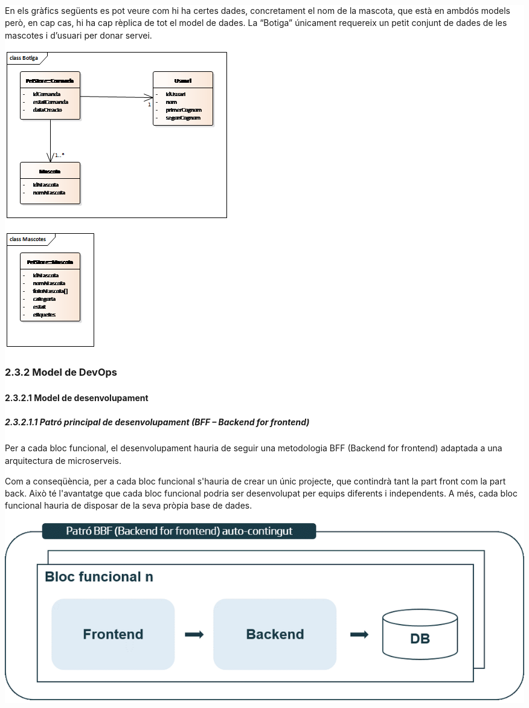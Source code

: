 En els gràfics següents es pot veure com hi ha certes dades, concretament el nom de la mascota, que està en ambdós models però, en cap cas, hi ha cap rèplica de tot el model de dades. La “Botiga” únicament requereix un petit conjunt de dades de les mascotes i d’usuari per donar servei. 

![Diagrama Botiga](/images/img6a.png)

![Diagrama Mascotes](/images/img6b.png)  	 
	
### 2.3.2 Model de DevOps

#### 2.3.2.1 Model de desenvolupament

##### 2.3.2.1.1	Patró principal de desenvolupament (BFF – Backend for frontend)

Per a cada bloc funcional, el desenvolupament hauria de seguir una metodologia BFF (Backend for frontend) adaptada a una arquitectura de microserveis.

Com a conseqüència, per a cada bloc funcional s'hauria de crear un únic projecte, que contindrà tant la part front com la part back. Això té l'avantatge que cada bloc funcional podria ser desenvolupat per equips diferents i independents. A més, cada bloc funcional hauria de disposar de la seva pròpia base de dades.

![Patró Backend for frontend](/images/img7.png)
